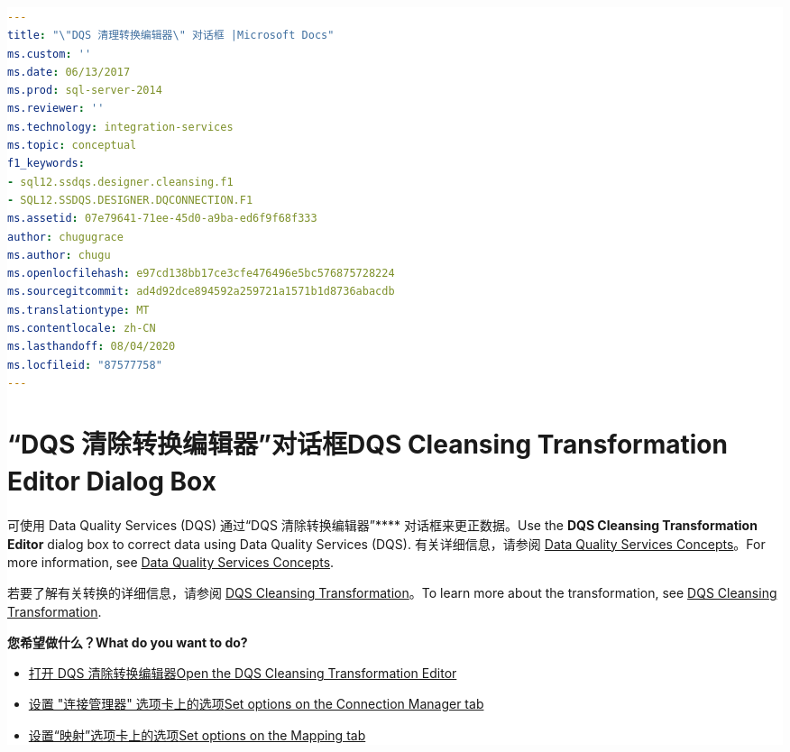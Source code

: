 ```yaml
---
title: "\"DQS 清理转换编辑器\" 对话框 |Microsoft Docs"
ms.custom: ''
ms.date: 06/13/2017
ms.prod: sql-server-2014
ms.reviewer: ''
ms.technology: integration-services
ms.topic: conceptual
f1_keywords:
- sql12.ssdqs.designer.cleansing.f1
- SQL12.SSDQS.DESIGNER.DQCONNECTION.F1
ms.assetid: 07e79641-71ee-45d0-a9ba-ed6f9f68f333
author: chugugrace
ms.author: chugu
ms.openlocfilehash: e97cd138bb17ce3cfe476496e5bc576875728224
ms.sourcegitcommit: ad4d92dce894592a259721a1571b1d8736abacdb
ms.translationtype: MT
ms.contentlocale: zh-CN
ms.lasthandoff: 08/04/2020
ms.locfileid: "87577758"
---
```

# <a name="dqs-cleansing-transformation-editor-dialog-box"></a><span data-ttu-id="8c107-102">“DQS 清除转换编辑器”对话框</span><span class="sxs-lookup"><span data-stu-id="8c107-102">DQS Cleansing Transformation Editor Dialog Box</span></span>
  <span data-ttu-id="8c107-103">可使用 Data Quality Services (DQS) 通过“DQS 清除转换编辑器”\*\*\*\* 对话框来更正数据。</span><span class="sxs-lookup"><span data-stu-id="8c107-103">Use the **DQS Cleansing Transformation Editor** dialog box to correct data using Data Quality Services (DQS).</span></span> <span data-ttu-id="8c107-104">有关详细信息，请参阅 [Data Quality Services Concepts](../../2014/data-quality-services/data-quality-services-concepts.md)。</span><span class="sxs-lookup"><span data-stu-id="8c107-104">For more information, see [Data Quality Services Concepts](../../2014/data-quality-services/data-quality-services-concepts.md).</span></span>  
  
 <span data-ttu-id="8c107-105">若要了解有关转换的详细信息，请参阅 [DQS Cleansing Transformation](data-flow/transformations/dqs-cleansing-transformation.md)。</span><span class="sxs-lookup"><span data-stu-id="8c107-105">To learn more about the transformation, see [DQS Cleansing Transformation](data-flow/transformations/dqs-cleansing-transformation.md).</span></span>  
  
 <span data-ttu-id="8c107-106">**您希望做什么？**</span><span class="sxs-lookup"><span data-stu-id="8c107-106">**What do you want to do?**</span></span>  
  
-   [<span data-ttu-id="8c107-107">打开 DQS 清除转换编辑器</span><span class="sxs-lookup"><span data-stu-id="8c107-107">Open the DQS Cleansing Transformation Editor</span></span>](#open)  
  
-   [<span data-ttu-id="8c107-108">设置 "连接管理器" 选项卡上的选项</span><span class="sxs-lookup"><span data-stu-id="8c107-108">Set options on the Connection Manager tab</span></span>](#connection)  
  
-   [<span data-ttu-id="8c107-109">设置“映射”选项卡上的选项</span><span class="sxs-lookup"><span data-stu-id="8c107-109">Set options on the Mapping tab</span></span>](#mapping)  
  
